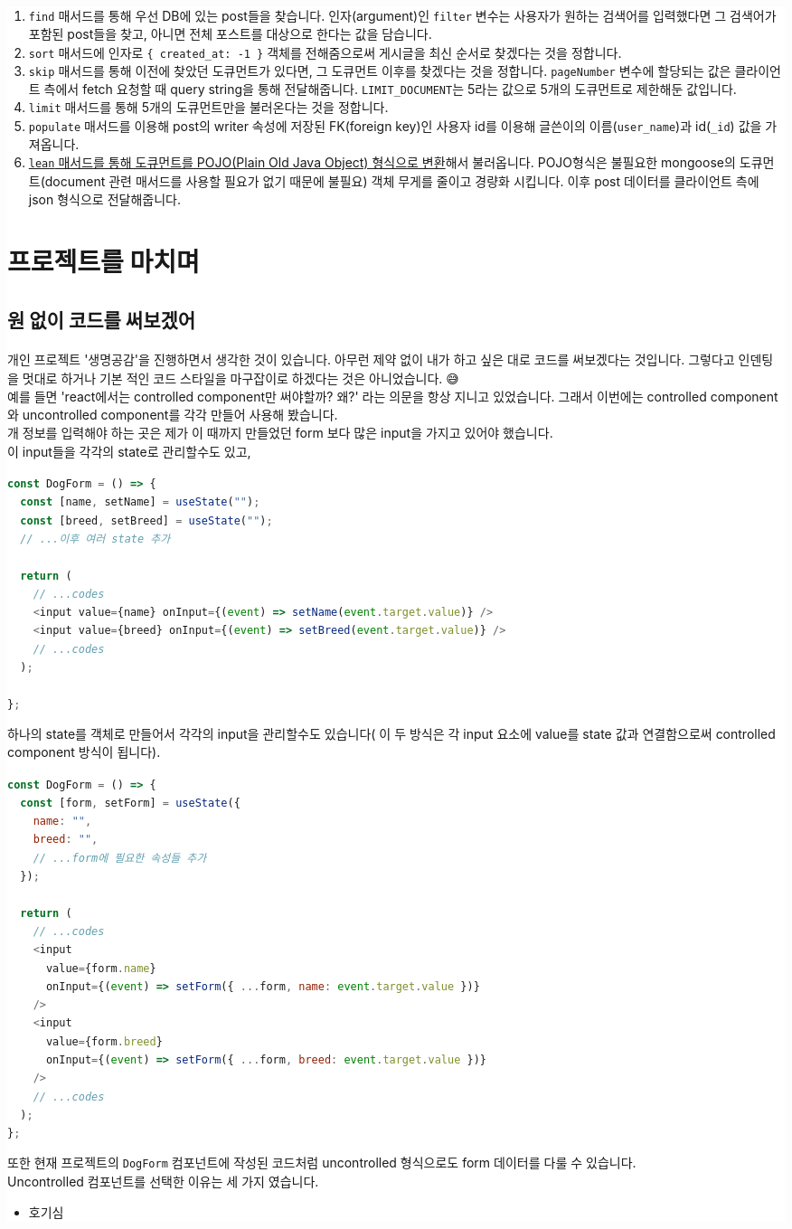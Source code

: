 1. `find` 매서드를 통해 우선 DB에 있는 post들을 찾습니다. 인자(argument)인 `filter` 변수는 사용자가 원하는 검색어를 입력했다면 그 검색어가 포함된 post들을 찾고, 아니면 전체 포스트를 대상으로 한다는 값을 담습니다.
2. `sort` 매서드에 인자로 `{ created_at: -1 }` 객체를 전해줌으로써 게시글을 최신 순서로 찾겠다는 것을 정합니다.
3. `skip` 매서드를 통해 이전에 찾았던 도큐먼트가 있다면, 그 도큐먼트 이후를 찾겠다는 것을 정합니다. `pageNumber` 변수에 할당되는 값은 클라이언트 측에서 fetch 요청할 때 query string을 통해 전달해줍니다. `LIMIT_DOCUMENT`는 5라는 값으로 5개의 도큐먼트로 제한해둔 값입니다.
4. `limit` 매서드를 통해 5개의 도큐먼트만을 불러온다는 것을 정합니다.
5. `populate` 매서드를 이용해 post의 writer 속성에 저장된 FK(foreign key)인 사용자 id를 이용해 글쓴이의 이름(`user_name`)과 id(`_id`) 값을 가져옵니다.
6. [`lean` 매서드를 통해 도큐먼트를 POJO(Plain Old Java Object) 형식으로 변환](https://mongoosejs.com/docs/tutorials/lean.html)해서 불러옵니다. POJO형식은 불필요한 mongoose의 도큐먼트(document 관련 매서드를 사용할 필요가 없기 때문에 불필요) 객체 무게를 줄이고 경량화 시킵니다. 이후 post 데이터를 클라이언트 측에 json 형식으로 전달해줍니다.

# 프로젝트를 마치며
## 원 없이 코드를 써보겠어
개인 프로젝트 '생명공감'을 진행하면서 생각한 것이 있습니다. 아무런 제약 없이 내가 하고 싶은 대로 코드를 써보겠다는 것입니다. 그렇다고 인덴팅을 멋대로 하거나 기본 적인 코드 스타일을 마구잡이로 하겠다는 것은 아니었습니다. 😅  
예를 들면 'react에서는 controlled component만 써야할까? 왜?' 라는 의문을 항상 지니고 있었습니다. 그래서 이번에는 controlled component와 uncontrolled component를 각각 만들어 사용해 봤습니다.  
개 정보를 입력해야 하는 곳은 제가 이 때까지 만들었던 form 보다 많은 input을 가지고 있어야 했습니다.  
이 input들을 각각의 state로 관리할수도 있고,
```js
const DogForm = () => {
  const [name, setName] = useState("");
  const [breed, setBreed] = useState("");
  // ...이후 여러 state 추가

  return (
    // ...codes
    <input value={name} onInput={(event) => setName(event.target.value)} />
    <input value={breed} onInput={(event) => setBreed(event.target.value)} />
    // ...codes
  );

};
```
하나의 state를 객체로 만들어서 각각의 input을 관리할수도 있습니다( 이 두 방식은 각 input 요소에 value를 state 값과 연결함으로써 controlled component 방식이 됩니다).  
```js
const DogForm = () => {
  const [form, setForm] = useState({
    name: "",
    breed: "",
    // ...form에 필요한 속성들 추가
  });

  return (
    // ...codes
    <input
      value={form.name}
      onInput={(event) => setForm({ ...form, name: event.target.value })}
    />
    <input
      value={form.breed}
      onInput={(event) => setForm({ ...form, breed: event.target.value })}
    />
    // ...codes
  ); 
};
```
또한 현재 프로젝트의 `DogForm` 컴포넌트에 작성된 코드처럼 uncontrolled 형식으로도 form 데이터를 다룰 수 있습니다.  
Uncontrolled 컴포넌트를 선택한 이유는 세 가지 였습니다.
- 호기심